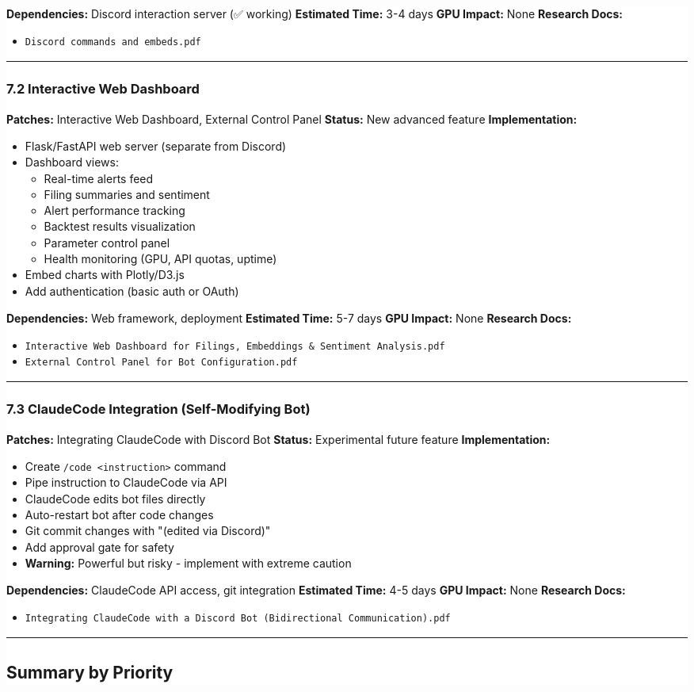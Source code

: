 **Dependencies:** Discord interaction server (✅ working)
**Estimated Time:** 3-4 days
**GPU Impact:** None
**Research Docs:**
- `Discord commands and embeds.pdf`

---

### 7.2 Interactive Web Dashboard
**Patches:** Interactive Web Dashboard, External Control Panel
**Status:** New advanced feature
**Implementation:**
- Flask/FastAPI web server (separate from Discord)
- Dashboard views:
  - Real-time alerts feed
  - Filing summaries and sentiment
  - Alert performance tracking
  - Backtest results visualization
  - Parameter control panel
  - Health monitoring (GPU, API quotas, uptime)
- Embed charts with Plotly/D3.js
- Add authentication (basic auth or OAuth)

**Dependencies:** Web framework, deployment
**Estimated Time:** 5-7 days
**GPU Impact:** None
**Research Docs:**
- `Interactive Web Dashboard for Filings, Embeddings & Sentiment Analysis.pdf`
- `External Control Panel for Bot Configuration.pdf`

---

### 7.3 ClaudeCode Integration (Self-Modifying Bot)
**Patches:** Integrating ClaudeCode with Discord Bot
**Status:** Experimental future feature
**Implementation:**
- Create `/code <instruction>` command
- Pipe instruction to ClaudeCode via API
- ClaudeCode edits bot files directly
- Auto-restart bot after code changes
- Git commit changes with "(edited via Discord)"
- Add approval gate for safety
- **Warning:** Powerful but risky - implement with extreme caution

**Dependencies:** ClaudeCode API access, git integration
**Estimated Time:** 4-5 days
**GPU Impact:** None
**Research Docs:**
- `Integrating ClaudeCode with a Discord Bot (Bidirectional Communication).pdf`

---

## Summary by Priority
